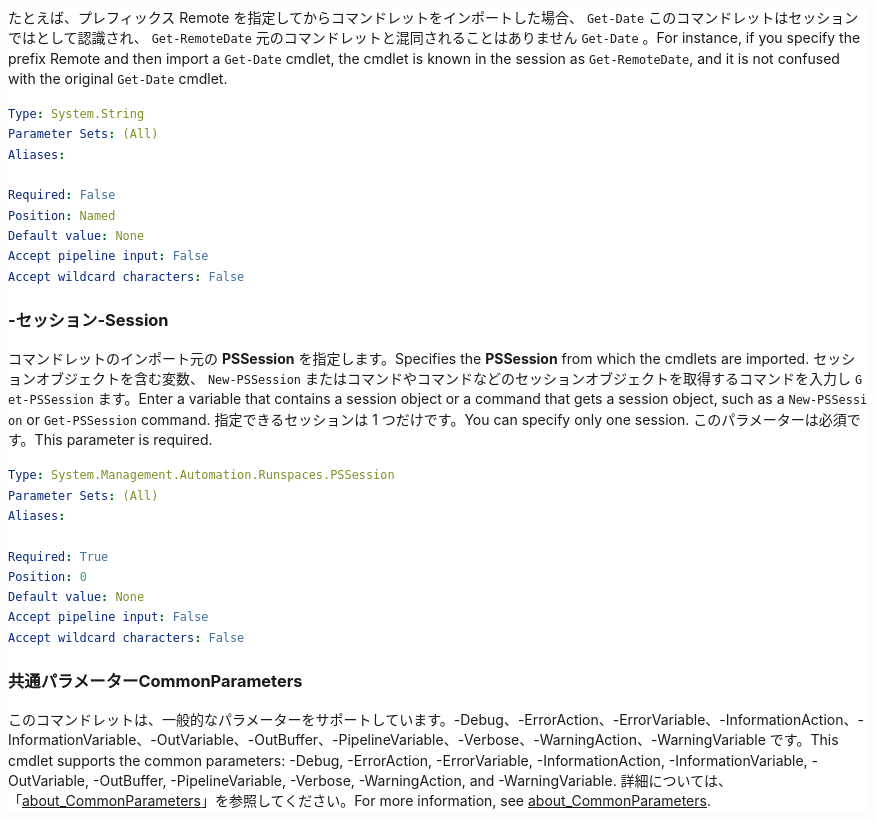 <span data-ttu-id="d0912-271">たとえば、プレフィックス Remote を指定してからコマンドレットをインポートした場合、 `Get-Date` このコマンドレットはセッションではとして認識され、 `Get-RemoteDate` 元のコマンドレットと混同されることはありません `Get-Date` 。</span><span class="sxs-lookup"><span data-stu-id="d0912-271">For instance, if you specify the prefix Remote and then import a `Get-Date` cmdlet, the cmdlet is known in the session as `Get-RemoteDate`, and it is not confused with the original `Get-Date` cmdlet.</span></span>

```yaml
Type: System.String
Parameter Sets: (All)
Aliases:

Required: False
Position: Named
Default value: None
Accept pipeline input: False
Accept wildcard characters: False
```

### <span data-ttu-id="d0912-272">-セッション</span><span class="sxs-lookup"><span data-stu-id="d0912-272">-Session</span></span>

<span data-ttu-id="d0912-273">コマンドレットのインポート元の **PSSession** を指定します。</span><span class="sxs-lookup"><span data-stu-id="d0912-273">Specifies the **PSSession** from which the cmdlets are imported.</span></span> <span data-ttu-id="d0912-274">セッションオブジェクトを含む変数、 `New-PSSession` またはコマンドやコマンドなどのセッションオブジェクトを取得するコマンドを入力し `Get-PSSession` ます。</span><span class="sxs-lookup"><span data-stu-id="d0912-274">Enter a variable that contains a session object or a command that gets a session object, such as a `New-PSSession` or `Get-PSSession` command.</span></span> <span data-ttu-id="d0912-275">指定できるセッションは 1 つだけです。</span><span class="sxs-lookup"><span data-stu-id="d0912-275">You can specify only one session.</span></span> <span data-ttu-id="d0912-276">このパラメーターは必須です。</span><span class="sxs-lookup"><span data-stu-id="d0912-276">This parameter is required.</span></span>

```yaml
Type: System.Management.Automation.Runspaces.PSSession
Parameter Sets: (All)
Aliases:

Required: True
Position: 0
Default value: None
Accept pipeline input: False
Accept wildcard characters: False
```

### <span data-ttu-id="d0912-277">共通パラメーター</span><span class="sxs-lookup"><span data-stu-id="d0912-277">CommonParameters</span></span>

<span data-ttu-id="d0912-278">このコマンドレットは、一般的なパラメーターをサポートしています。-Debug、-ErrorAction、-ErrorVariable、-InformationAction、-InformationVariable、-OutVariable、-OutBuffer、-PipelineVariable、-Verbose、-WarningAction、-WarningVariable です。</span><span class="sxs-lookup"><span data-stu-id="d0912-278">This cmdlet supports the common parameters: -Debug, -ErrorAction, -ErrorVariable, -InformationAction, -InformationVariable, -OutVariable, -OutBuffer, -PipelineVariable, -Verbose, -WarningAction, and -WarningVariable.</span></span> <span data-ttu-id="d0912-279">詳細については、「[about_CommonParameters](https://go.microsoft.com/fwlink/?LinkID=113216)」を参照してください。</span><span class="sxs-lookup"><span data-stu-id="d0912-279">For more information, see [about_CommonParameters](https://go.microsoft.com/fwlink/?LinkID=113216).</span></span>
